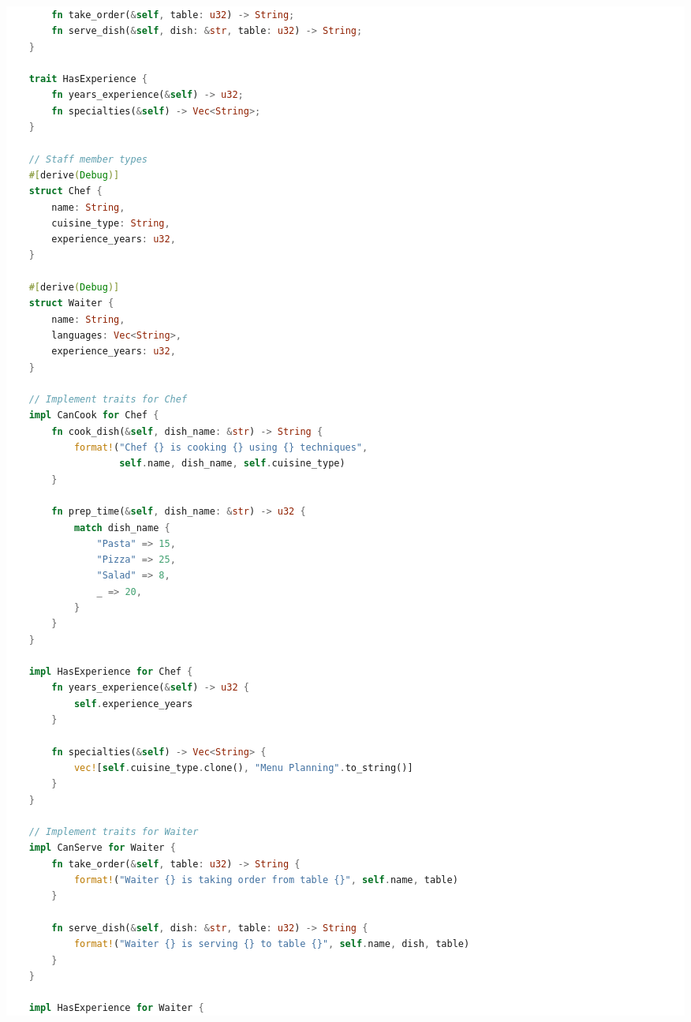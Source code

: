 ```rust
        fn take_order(&self, table: u32) -> String;
        fn serve_dish(&self, dish: &str, table: u32) -> String;
    }

    trait HasExperience {
        fn years_experience(&self) -> u32;
        fn specialties(&self) -> Vec<String>;
    }

    // Staff member types
    #[derive(Debug)]
    struct Chef {
        name: String,
        cuisine_type: String,
        experience_years: u32,
    }

    #[derive(Debug)]
    struct Waiter {
        name: String,
        languages: Vec<String>,
        experience_years: u32,
    }

    // Implement traits for Chef
    impl CanCook for Chef {
        fn cook_dish(&self, dish_name: &str) -> String {
            format!("Chef {} is cooking {} using {} techniques",
                    self.name, dish_name, self.cuisine_type)
        }

        fn prep_time(&self, dish_name: &str) -> u32 {
            match dish_name {
                "Pasta" => 15,
                "Pizza" => 25,
                "Salad" => 8,
                _ => 20,
            }
        }
    }

    impl HasExperience for Chef {
        fn years_experience(&self) -> u32 {
            self.experience_years
        }

        fn specialties(&self) -> Vec<String> {
            vec![self.cuisine_type.clone(), "Menu Planning".to_string()]
        }
    }

    // Implement traits for Waiter
    impl CanServe for Waiter {
        fn take_order(&self, table: u32) -> String {
            format!("Waiter {} is taking order from table {}", self.name, table)
        }

        fn serve_dish(&self, dish: &str, table: u32) -> String {
            format!("Waiter {} is serving {} to table {}", self.name, dish, table)
        }
    }

    impl HasExperience for Waiter {
```